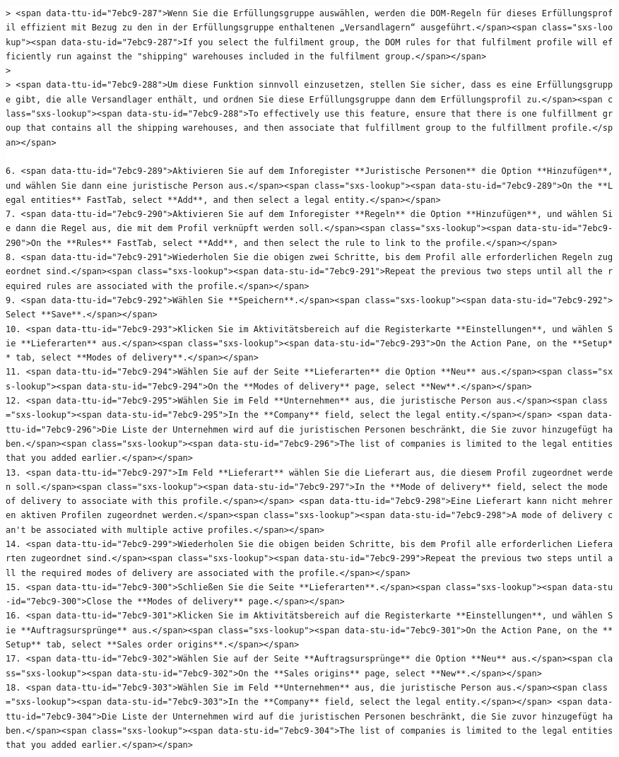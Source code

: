     > <span data-ttu-id="7ebc9-287">Wenn Sie die Erfüllungsgruppe auswählen, werden die DOM-Regeln für dieses Erfüllungsprofil effizient mit Bezug zu den in der Erfüllungsgruppe enthaltenen „Versandlagern“ ausgeführt.</span><span class="sxs-lookup"><span data-stu-id="7ebc9-287">If you select the fulfilment group, the DOM rules for that fulfilment profile will efficiently run against the "shipping" warehouses included in the fulfilment group.</span></span> 
    > 
    > <span data-ttu-id="7ebc9-288">Um diese Funktion sinnvoll einzusetzen, stellen Sie sicher, dass es eine Erfüllungsgruppe gibt, die alle Versandlager enthält, und ordnen Sie diese Erfüllungsgruppe dann dem Erfüllungsprofil zu.</span><span class="sxs-lookup"><span data-stu-id="7ebc9-288">To effectively use this feature, ensure that there is one fulfillment group that contains all the shipping warehouses, and then associate that fulfillment group to the fulfillment profile.</span></span>
    
    6. <span data-ttu-id="7ebc9-289">Aktivieren Sie auf dem Inforegister **Juristische Personen** die Option **Hinzufügen**, und wählen Sie dann eine juristische Person aus.</span><span class="sxs-lookup"><span data-stu-id="7ebc9-289">On the **Legal entities** FastTab, select **Add**, and then select a legal entity.</span></span>
    7. <span data-ttu-id="7ebc9-290">Aktivieren Sie auf dem Inforegister **Regeln** die Option **Hinzufügen**, und wählen Sie dann die Regel aus, die mit dem Profil verknüpft werden soll.</span><span class="sxs-lookup"><span data-stu-id="7ebc9-290">On the **Rules** FastTab, select **Add**, and then select the rule to link to the profile.</span></span>
    8. <span data-ttu-id="7ebc9-291">Wiederholen Sie die obigen zwei Schritte, bis dem Profil alle erforderlichen Regeln zugeordnet sind.</span><span class="sxs-lookup"><span data-stu-id="7ebc9-291">Repeat the previous two steps until all the required rules are associated with the profile.</span></span>
    9. <span data-ttu-id="7ebc9-292">Wählen Sie **Speichern**.</span><span class="sxs-lookup"><span data-stu-id="7ebc9-292">Select **Save**.</span></span>
    10. <span data-ttu-id="7ebc9-293">Klicken Sie im Aktivitätsbereich auf die Registerkarte **Einstellungen**, und wählen Sie **Lieferarten** aus.</span><span class="sxs-lookup"><span data-stu-id="7ebc9-293">On the Action Pane, on the **Setup** tab, select **Modes of delivery**.</span></span>
    11. <span data-ttu-id="7ebc9-294">Wählen Sie auf der Seite **Lieferarten** die Option **Neu** aus.</span><span class="sxs-lookup"><span data-stu-id="7ebc9-294">On the **Modes of delivery** page, select **New**.</span></span>
    12. <span data-ttu-id="7ebc9-295">Wählen Sie im Feld **Unternehmen** aus, die juristische Person aus.</span><span class="sxs-lookup"><span data-stu-id="7ebc9-295">In the **Company** field, select the legal entity.</span></span> <span data-ttu-id="7ebc9-296">Die Liste der Unternehmen wird auf die juristischen Personen beschränkt, die Sie zuvor hinzugefügt haben.</span><span class="sxs-lookup"><span data-stu-id="7ebc9-296">The list of companies is limited to the legal entities that you added earlier.</span></span>
    13. <span data-ttu-id="7ebc9-297">Im Feld **Lieferart** wählen Sie die Lieferart aus, die diesem Profil zugeordnet werden soll.</span><span class="sxs-lookup"><span data-stu-id="7ebc9-297">In the **Mode of delivery** field, select the mode of delivery to associate with this profile.</span></span> <span data-ttu-id="7ebc9-298">Eine Lieferart kann nicht mehreren aktiven Profilen zugeordnet werden.</span><span class="sxs-lookup"><span data-stu-id="7ebc9-298">A mode of delivery can't be associated with multiple active profiles.</span></span>
    14. <span data-ttu-id="7ebc9-299">Wiederholen Sie die obigen beiden Schritte, bis dem Profil alle erforderlichen Lieferarten zugeordnet sind.</span><span class="sxs-lookup"><span data-stu-id="7ebc9-299">Repeat the previous two steps until all the required modes of delivery are associated with the profile.</span></span>
    15. <span data-ttu-id="7ebc9-300">Schließen Sie die Seite **Lieferarten**.</span><span class="sxs-lookup"><span data-stu-id="7ebc9-300">Close the **Modes of delivery** page.</span></span>
    16. <span data-ttu-id="7ebc9-301">Klicken Sie im Aktivitätsbereich auf die Registerkarte **Einstellungen**, und wählen Sie **Auftragsursprünge** aus.</span><span class="sxs-lookup"><span data-stu-id="7ebc9-301">On the Action Pane, on the **Setup** tab, select **Sales order origins**.</span></span>
    17. <span data-ttu-id="7ebc9-302">Wählen Sie auf der Seite **Auftragsursprünge** die Option **Neu** aus.</span><span class="sxs-lookup"><span data-stu-id="7ebc9-302">On the **Sales origins** page, select **New**.</span></span>
    18. <span data-ttu-id="7ebc9-303">Wählen Sie im Feld **Unternehmen** aus, die juristische Person aus.</span><span class="sxs-lookup"><span data-stu-id="7ebc9-303">In the **Company** field, select the legal entity.</span></span> <span data-ttu-id="7ebc9-304">Die Liste der Unternehmen wird auf die juristischen Personen beschränkt, die Sie zuvor hinzugefügt haben.</span><span class="sxs-lookup"><span data-stu-id="7ebc9-304">The list of companies is limited to the legal entities that you added earlier.</span></span>